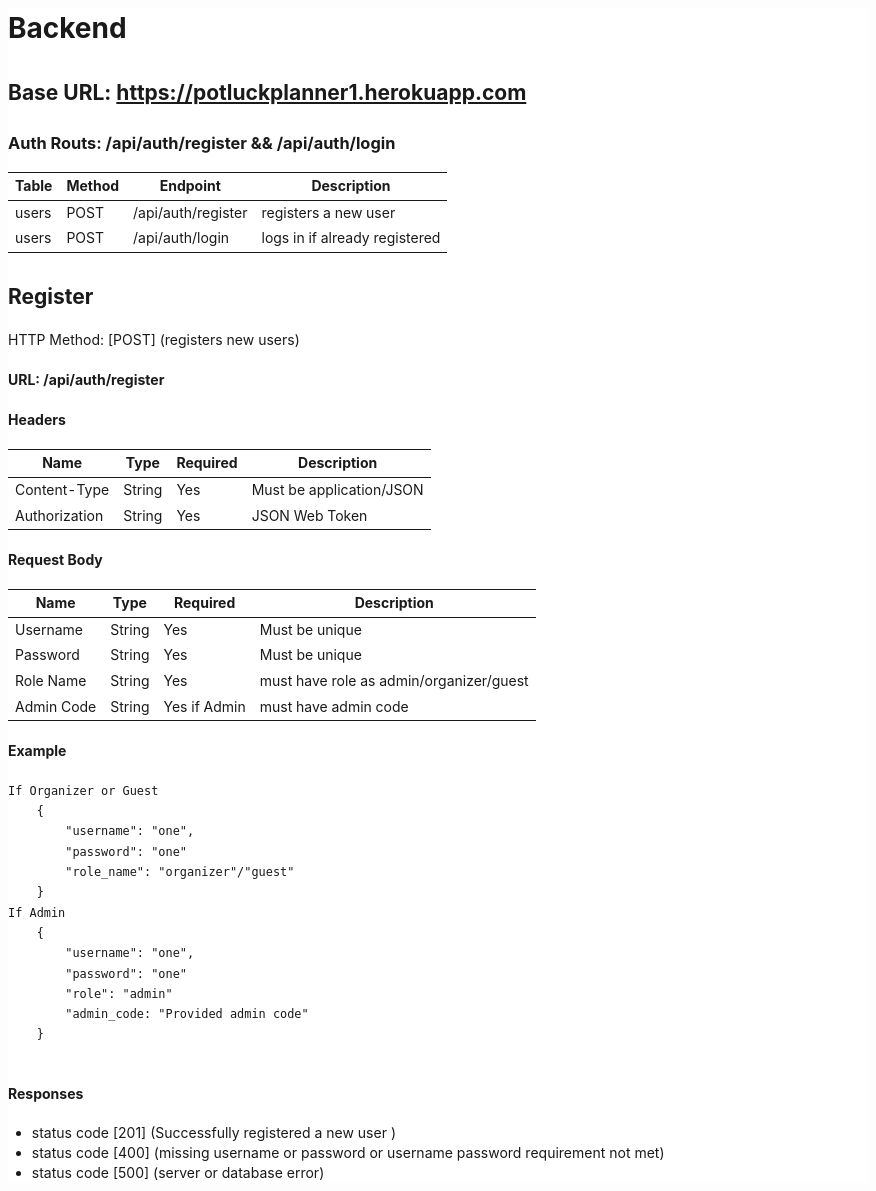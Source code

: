 # Backend
## Base URL: https://potluckplanner1.herokuapp.com
            
  ### Auth Routs:  /api/auth/register && /api/auth/login 
 
Table  |  Method   |   Endpoint          |   Description
-------|-----------|---------------------|---------------------------------
users  |  POST     |  /api/auth/register |   registers a new user
users  |  POST     |  /api/auth/login    |   logs in if already registered

## Register
HTTP Method: [POST] (registers new users)
#### URL: /api/auth/register

#### Headers
Name	        | Type	     | Required	     | Description
----------------|------------|---------------|-----------------
Content-Type	| String	 | Yes	         | Must be application/JSON
Authorization	| String	 | Yes	         | JSON Web Token

#### Request Body
Name      |   Type       |   Required      |    Description
----------|--------------|-----------------|------------------------------
Username  |   String     |   Yes           |    Must be unique
Password  |   String     |   Yes           |    Must be unique
Role Name |   String     |   Yes           |    must have role as admin/organizer/guest
Admin Code|   String     |   Yes if Admin  |    must have admin code

#### Example
```
If Organizer or Guest
    {
        "username": "one",
        "password": "one"
        "role_name": "organizer"/"guest"
    }
If Admin
    {
        "username": "one",
        "password": "one"
        "role": "admin"
        "admin_code: "Provided admin code"
    }


```
#### Responses
- status code [201] (Successfully registered a new user )
- status code [400] (missing username or password or username password requirement not met)
- status code [500] (server or database error)
